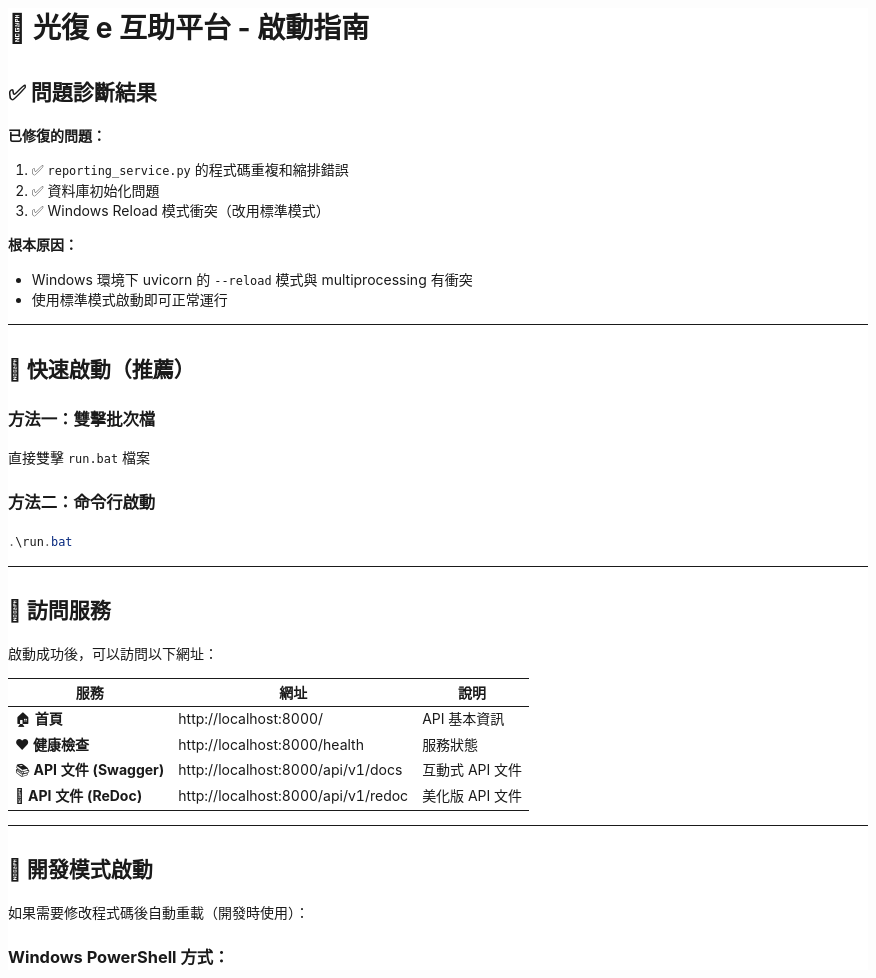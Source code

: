 # 🚀 光復 e 互助平台 - 啟動指南

## ✅ 問題診斷結果

**已修復的問題：**

1. ✅ `reporting_service.py` 的程式碼重複和縮排錯誤
2. ✅ 資料庫初始化問題
3. ✅ Windows Reload 模式衝突（改用標準模式）

**根本原因：**

- Windows 環境下 uvicorn 的 `--reload` 模式與 multiprocessing 有衝突
- 使用標準模式啟動即可正常運行

---

## 🎯 快速啟動（推薦）

### 方法一：雙擊批次檔

直接雙擊 `run.bat` 檔案

### 方法二：命令行啟動

```powershell
.\run.bat
```

---

## 📍 訪問服務

啟動成功後，可以訪問以下網址：

| 服務                      | 網址                               | 說明            |
| ------------------------- | ---------------------------------- | --------------- |
| 🏠 **首頁**               | http://localhost:8000/             | API 基本資訊    |
| ❤️ **健康檢查**           | http://localhost:8000/health       | 服務狀態        |
| 📚 **API 文件 (Swagger)** | http://localhost:8000/api/v1/docs  | 互動式 API 文件 |
| 📖 **API 文件 (ReDoc)**   | http://localhost:8000/api/v1/redoc | 美化版 API 文件 |

---

## 🔧 開發模式啟動

如果需要修改程式碼後自動重載（開發時使用）：

### Windows PowerShell 方式：
